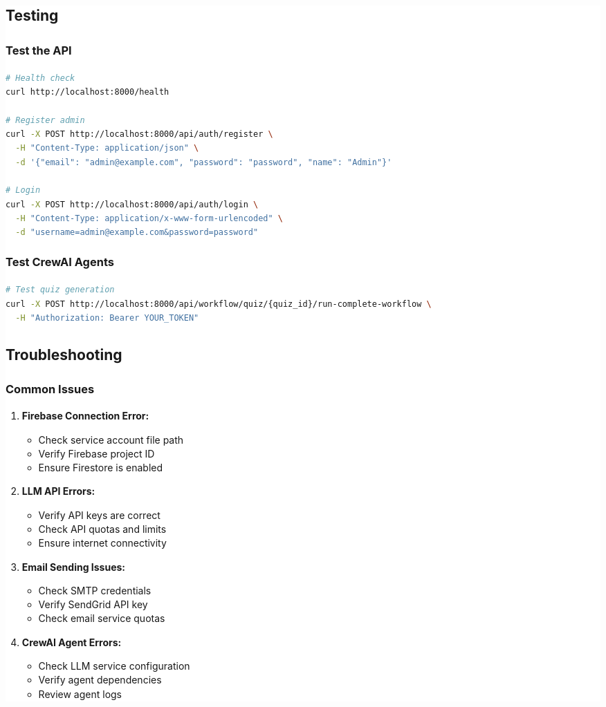 ## Testing

### Test the API

```bash
# Health check
curl http://localhost:8000/health

# Register admin
curl -X POST http://localhost:8000/api/auth/register \
  -H "Content-Type: application/json" \
  -d '{"email": "admin@example.com", "password": "password", "name": "Admin"}'

# Login
curl -X POST http://localhost:8000/api/auth/login \
  -H "Content-Type: application/x-www-form-urlencoded" \
  -d "username=admin@example.com&password=password"
```

### Test CrewAI Agents

```bash
# Test quiz generation
curl -X POST http://localhost:8000/api/workflow/quiz/{quiz_id}/run-complete-workflow \
  -H "Authorization: Bearer YOUR_TOKEN"
```

## Troubleshooting

### Common Issues

1. **Firebase Connection Error:**

   - Check service account file path
   - Verify Firebase project ID
   - Ensure Firestore is enabled

2. **LLM API Errors:**

   - Verify API keys are correct
   - Check API quotas and limits
   - Ensure internet connectivity

3. **Email Sending Issues:**

   - Check SMTP credentials
   - Verify SendGrid API key
   - Check email service quotas

4. **CrewAI Agent Errors:**
   - Check LLM service configuration
   - Verify agent dependencies
   - Review agent logs
